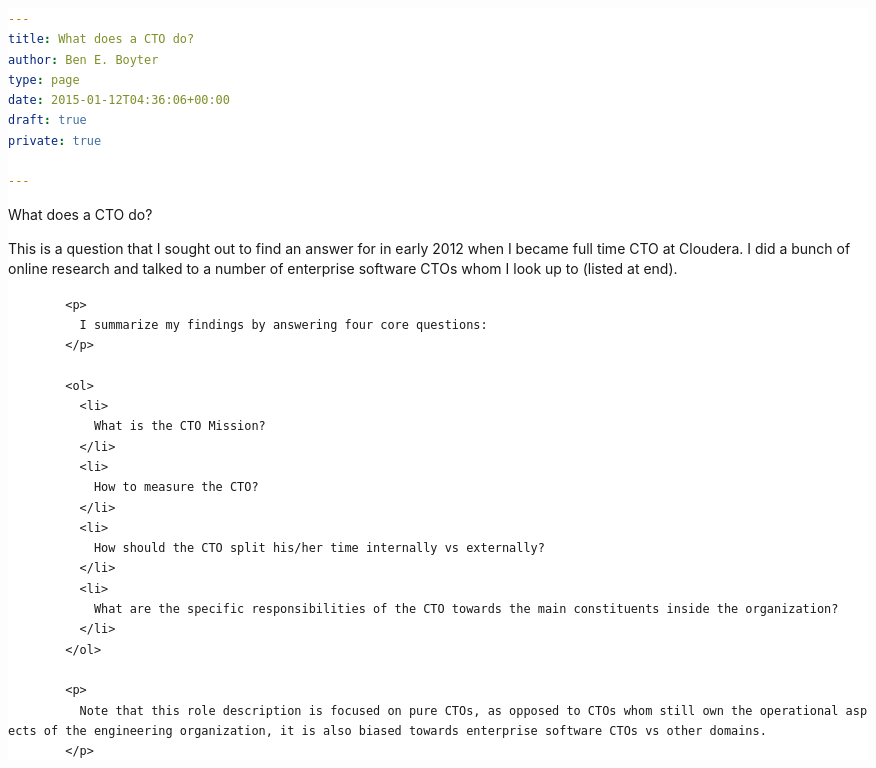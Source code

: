 ```yaml
---
title: What does a CTO do?
author: Ben E. Boyter
type: page
date: 2015-01-12T04:36:06+00:00
draft: true
private: true

---
```

<div id="ld_soikcw_117964">
  <div class="QuestionText">
    What does a CTO do?
  </div>
</div>

<div id="ld_soikcw_117965">
  <div id="__w2_BUVQ2HI_answer" class="feed_item_answer answer_text expanded_feed_content expanded_q_text">
    <div id="__w2_BUVQ2HI_answer_wrapper" class="feed_item_answer_content answer_content">
      <div id="__w2_BUVQ2HI_answer_content_wrapper">
        <div id="ld_xdfagz_120741">
          <div class="ExpandedAnswerInFeed ExpandedQText ExpandedAnswer">
            <p>
              This is a question that I sought out to find an answer for in early 2012 when I became full time CTO at Cloudera. I did a bunch of online research and talked to a number of enterprise software CTOs whom I look up to (listed at end).
            </p>
            
            <p>
              I summarize my findings by answering four core questions:
            </p>
            
            <ol>
              <li>
                What is the CTO Mission?
              </li>
              <li>
                How to measure the CTO?
              </li>
              <li>
                How should the CTO split his/her time internally vs externally?
              </li>
              <li>
                What are the specific responsibilities of the CTO towards the main constituents inside the organization?
              </li>
            </ol>
            
            <p>
              Note that this role description is focused on pure CTOs, as opposed to CTOs whom still own the operational aspects of the engineering organization, it is also biased towards enterprise software CTOs vs other domains.
            </p>
            